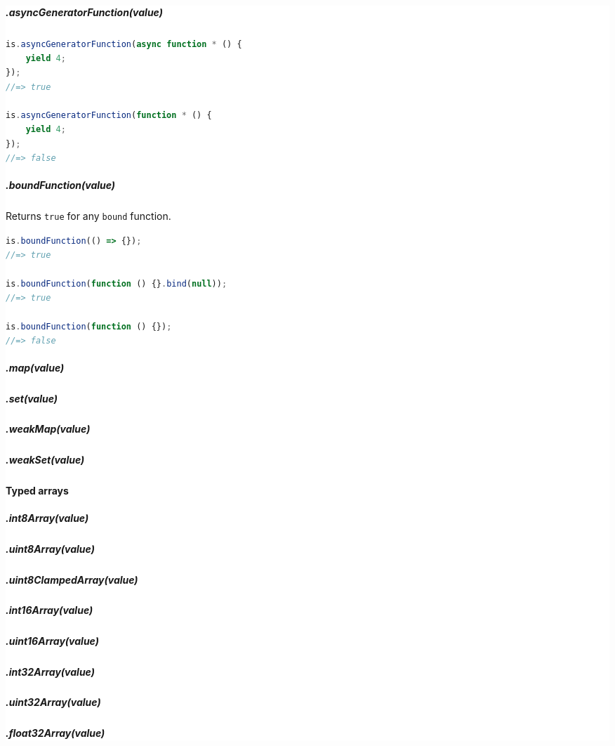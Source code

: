 ##### .asyncGeneratorFunction(value)

```js
is.asyncGeneratorFunction(async function * () {
	yield 4;
});
//=> true

is.asyncGeneratorFunction(function * () {
	yield 4;
});
//=> false
```

##### .boundFunction(value)

Returns `true` for any `bound` function.

```js
is.boundFunction(() => {});
//=> true

is.boundFunction(function () {}.bind(null));
//=> true

is.boundFunction(function () {});
//=> false
```

##### .map(value)

##### .set(value)

##### .weakMap(value)

##### .weakSet(value)

#### Typed arrays

##### .int8Array(value)

##### .uint8Array(value)

##### .uint8ClampedArray(value)

##### .int16Array(value)

##### .uint16Array(value)

##### .int32Array(value)

##### .uint32Array(value)

##### .float32Array(value)
